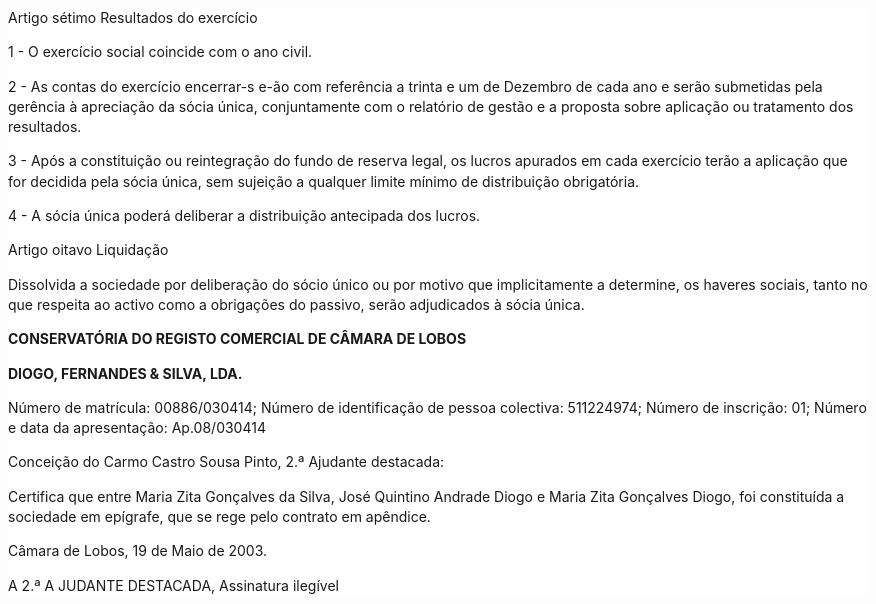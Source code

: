 
Artigo sétimo
Resultados do exercício


1 - O exercício social coincide com o ano civil.


2 - As contas do exercício encerrar-s e-ão com referência a
trinta e um de Dezembro de cada ano e serão submetidas
pela gerência à apreciação da sócia única,
conjuntamente com o relatório de gestão e a proposta
sobre aplicação ou tratamento dos resultados.


3 - Após a constituição ou reintegração do fundo de
reserva legal, os lucros apurados em cada exercício
terão a aplicação que for decidida pela sócia única,
sem sujeição a qualquer limite mínimo de
distribuição obrigatória.


4 - A sócia única poderá deliberar a distribuição
antecipada dos lucros.


Artigo oitavo
Liquidação


Dissolvida a sociedade por deliberação do sócio único ou
por motivo que implicitamente a determine, os haveres
sociais, tanto no que respeita ao activo como a obrigações do
passivo, serão adjudicados à sócia única.


**CONSERVATÓRIA DO REGISTO COMERCIAL DE
CÂMARA DE LOBOS**


**DIOGO, FERNANDES & SILVA, LDA.**


Número de matrícula: 00886/030414;
Número de identificação de pessoa colectiva: 511224974;
Número de inscrição: 01;
Número e data da apresentação: Ap.08/030414


Conceição do Carmo Castro Sousa Pinto, 2.ª Ajudante
destacada:


Certifica que entre Maria Zita Gonçalves da Silva, José
Quintino Andrade Diogo e Maria Zita Gonçalves Diogo, foi
constituída a sociedade em epígrafe, que se rege pelo
contrato em apêndice.


Câmara de Lobos, 19 de Maio de 2003.


A 2.ª A JUDANTE DESTACADA, Assinatura ilegível
